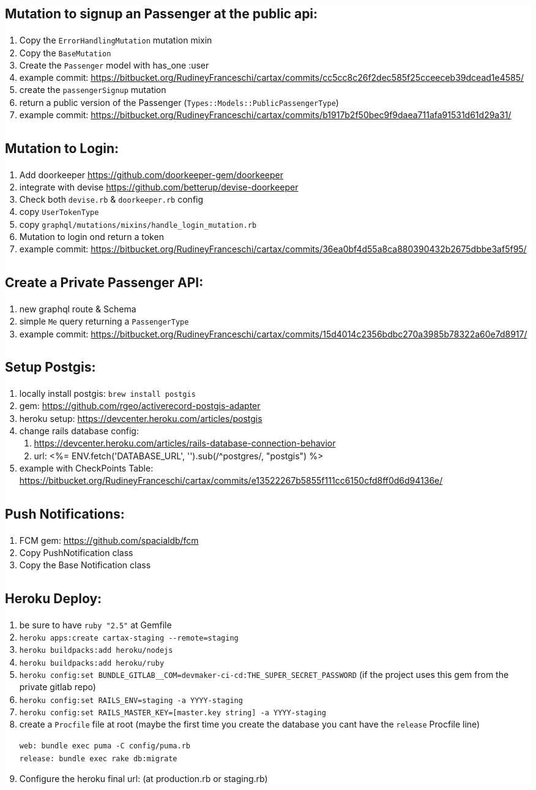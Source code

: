 ## Mutation to signup an Passenger at the public api:
1. Copy the `ErrorHandlingMutation` mutation mixin
1. Copy the `BaseMutation`
1. Create the `Passenger` model with has_one :user
1. example commit: https://bitbucket.org/RudineyFranceschi/cartax/commits/cc5cc8c26f2dec585f25cceeceb39dcead1e4585/
1. create the `passengerSignup` mutation
1. return a public version of the Passenger (`Types::Models::PublicPassengerType`)
1. example commit: https://bitbucket.org/RudineyFranceschi/cartax/commits/b1917b2f50bec9f9daea711afa91531d61d29a31/

## Mutation to Login:
1. Add doorkeeper https://github.com/doorkeeper-gem/doorkeeper
1. integrate with devise https://github.com/betterup/devise-doorkeeper
1. Check both `devise.rb` & `doorkeeper.rb` config
1. copy `UserTokenType`
1. copy `graphql/mutations/mixins/handle_login_mutation.rb`
1. Mutation to login ond return a token
1. example commit: https://bitbucket.org/RudineyFranceschi/cartax/commits/36ea0bf4d55a8ca880390432b2675dbbe3af5f95/

## Create a Private Passenger API:
1. new graphql route & Schema
1. simple `Me` query returning a `PassengerType`
1. example commit: https://bitbucket.org/RudineyFranceschi/cartax/commits/15d4014c2356bdbc270a3985b78322a60e7d8917/

## Setup Postgis:
1. locally install postgis: `brew install postgis`
1. gem: https://github.com/rgeo/activerecord-postgis-adapter
1. heroku setup: https://devcenter.heroku.com/articles/postgis
1. change rails database config:
    1. https://devcenter.heroku.com/articles/rails-database-connection-behavior
    1. url: <%= ENV.fetch('DATABASE_URL', '').sub(/^postgres/, "postgis") %>
1. example with CheckPoints Table: https://bitbucket.org/RudineyFranceschi/cartax/commits/e13522267b5855f111cc6150cfd8ff0d6d94136e/

## Push Notifications:
1. FCM gem: https://github.com/spacialdb/fcm
1. Copy PushNotification class
1. Copy the Base Notification class

## Heroku Deploy:
1. be sure to have `ruby "2.5"` at Gemfile
1. `heroku apps:create cartax-staging --remote=staging`
1. `heroku buildpacks:add heroku/nodejs`
1. `heroku buildpacks:add heroku/ruby`
1. `heroku config:set BUNDLE_GITLAB__COM=devmaker-ci-cd:THE_SUPER_SECRET_PASSWORD` (if the project uses this gem from the private gitlab repo)
1. `heroku config:set RAILS_ENV=staging -a YYYY-staging`
1. `heroku config:set RAILS_MASTER_KEY=[master.key string] -a YYYY-staging`
1. create a `Procfile` file at root (maybe the first time you create the database you cant have the `release` Procfile line)
    ```
    web: bundle exec puma -C config/puma.rb
    release: bundle exec rake db:migrate
    ```
1. Configure the heroku final url: (at production.rb or staging.rb)
    ```